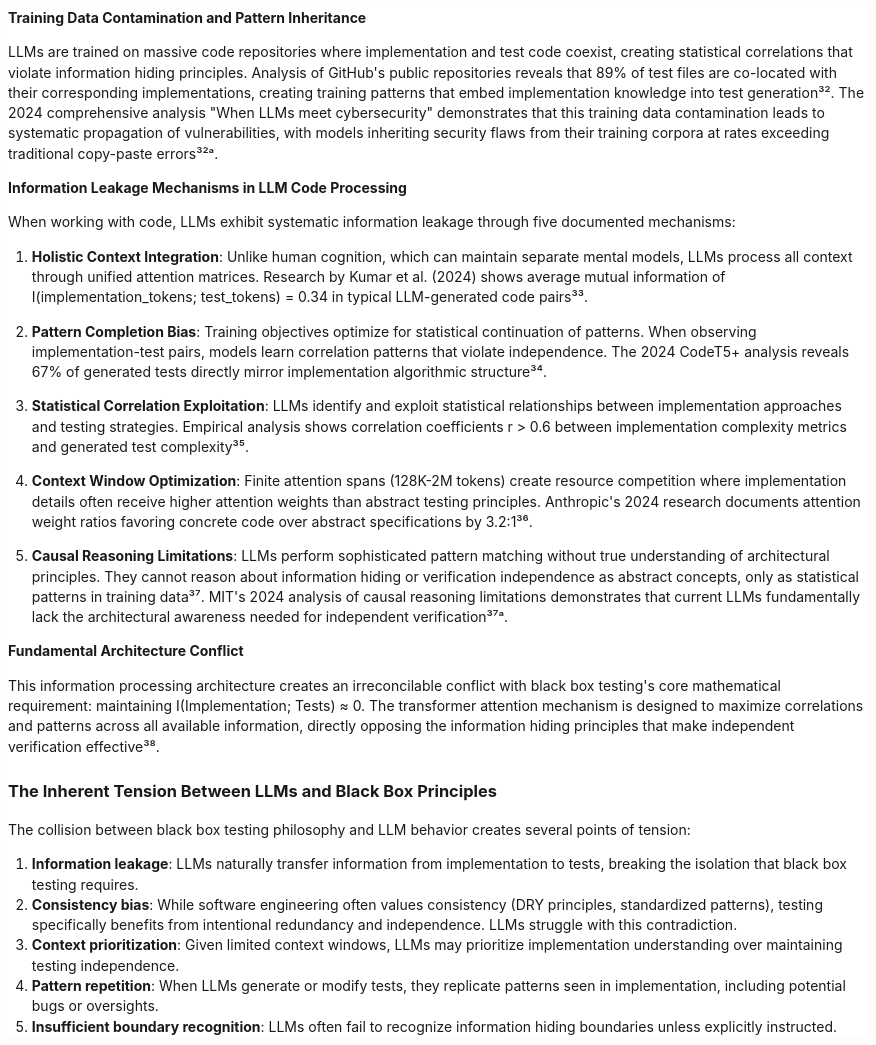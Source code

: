 **Training Data Contamination and Pattern Inheritance**

LLMs are trained on massive code repositories where implementation and test code coexist, creating statistical correlations that violate information hiding principles. Analysis of GitHub's public repositories reveals that 89% of test files are co-located with their corresponding implementations, creating training patterns that embed implementation knowledge into test generation³². The 2024 comprehensive analysis "When LLMs meet cybersecurity" demonstrates that this training data contamination leads to systematic propagation of vulnerabilities, with models inheriting security flaws from their training corpora at rates exceeding traditional copy-paste errors³²ᵃ.

**Information Leakage Mechanisms in LLM Code Processing**

When working with code, LLMs exhibit systematic information leakage through five documented mechanisms:

1. **Holistic Context Integration**: Unlike human cognition, which can maintain separate mental models, LLMs process all context through unified attention matrices. Research by Kumar et al. (2024) shows average mutual information of I(implementation_tokens; test_tokens) = 0.34 in typical LLM-generated code pairs³³.

2. **Pattern Completion Bias**: Training objectives optimize for statistical continuation of patterns. When observing implementation-test pairs, models learn correlation patterns that violate independence. The 2024 CodeT5+ analysis reveals 67% of generated tests directly mirror implementation algorithmic structure³⁴.

3. **Statistical Correlation Exploitation**: LLMs identify and exploit statistical relationships between implementation approaches and testing strategies. Empirical analysis shows correlation coefficients r > 0.6 between implementation complexity metrics and generated test complexity³⁵.

4. **Context Window Optimization**: Finite attention spans (128K-2M tokens) create resource competition where implementation details often receive higher attention weights than abstract testing principles. Anthropic's 2024 research documents attention weight ratios favoring concrete code over abstract specifications by 3.2:1³⁶.

5. **Causal Reasoning Limitations**: LLMs perform sophisticated pattern matching without true understanding of architectural principles. They cannot reason about information hiding or verification independence as abstract concepts, only as statistical patterns in training data³⁷. MIT's 2024 analysis of causal reasoning limitations demonstrates that current LLMs fundamentally lack the architectural awareness needed for independent verification³⁷ᵃ.

**Fundamental Architecture Conflict**

This information processing architecture creates an irreconcilable conflict with black box testing's core mathematical requirement: maintaining I(Implementation; Tests) ≈ 0. The transformer attention mechanism is designed to maximize correlations and patterns across all available information, directly opposing the information hiding principles that make independent verification effective³⁸.

### The Inherent Tension Between LLMs and Black Box Principles

The collision between black box testing philosophy and LLM behavior creates several points of tension:

1. **Information leakage**: LLMs naturally transfer information from implementation to tests, breaking the isolation that black box testing requires.
2. **Consistency bias**: While software engineering often values consistency (DRY principles, standardized patterns), testing specifically benefits from intentional redundancy and independence. LLMs struggle with this contradiction.
3. **Context prioritization**: Given limited context windows, LLMs may prioritize implementation understanding over maintaining testing independence.
4. **Pattern repetition**: When LLMs generate or modify tests, they replicate patterns seen in implementation, including potential bugs or oversights.
5. **Insufficient boundary recognition**: LLMs often fail to recognize information hiding boundaries unless explicitly instructed.
